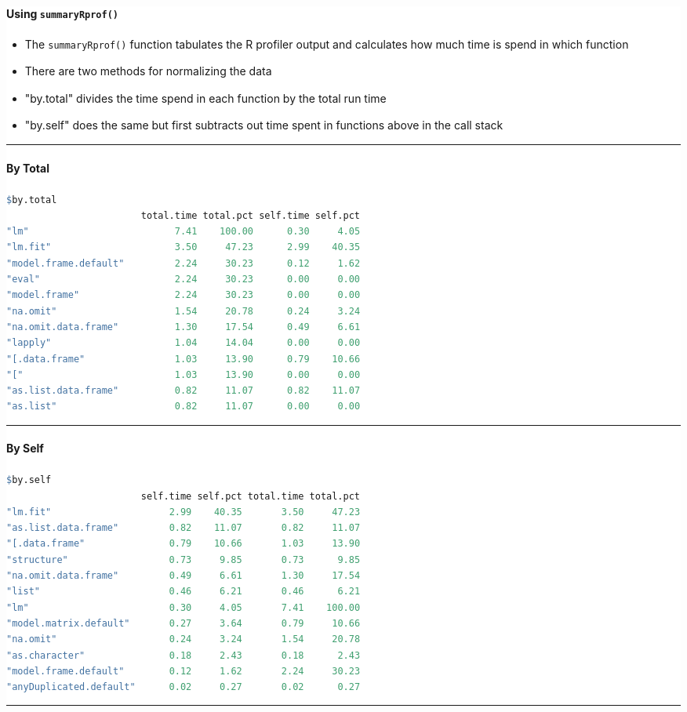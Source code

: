 
#### Using `summaryRprof()`

* The `summaryRprof()` function tabulates the R profiler output and
  calculates how much time is spend in which function

* There are two methods for normalizing the data

* "by.total" divides the time spend in each function by the total run time

* "by.self" does the same but first subtracts out time spent in
  functions above in the call stack


---

#### By Total

```r
$by.total
                        total.time total.pct self.time self.pct
"lm"                          7.41    100.00      0.30     4.05
"lm.fit"                      3.50     47.23      2.99    40.35
"model.frame.default"         2.24     30.23      0.12     1.62
"eval"                        2.24     30.23      0.00     0.00
"model.frame"                 2.24     30.23      0.00     0.00
"na.omit"                     1.54     20.78      0.24     3.24
"na.omit.data.frame"          1.30     17.54      0.49     6.61
"lapply"                      1.04     14.04      0.00     0.00
"[.data.frame"                1.03     13.90      0.79    10.66
"["                           1.03     13.90      0.00     0.00
"as.list.data.frame"          0.82     11.07      0.82    11.07
"as.list"                     0.82     11.07      0.00     0.00
```

---

#### By Self

```r
$by.self
                        self.time self.pct total.time total.pct
"lm.fit"                     2.99    40.35       3.50     47.23
"as.list.data.frame"         0.82    11.07       0.82     11.07
"[.data.frame"               0.79    10.66       1.03     13.90
"structure"                  0.73     9.85       0.73      9.85
"na.omit.data.frame"         0.49     6.61       1.30     17.54
"list"                       0.46     6.21       0.46      6.21
"lm"                         0.30     4.05       7.41    100.00
"model.matrix.default"       0.27     3.64       0.79     10.66
"na.omit"                    0.24     3.24       1.54     20.78
"as.character"               0.18     2.43       0.18      2.43
"model.frame.default"        0.12     1.62       2.24     30.23
"anyDuplicated.default"      0.02     0.27       0.02      0.27
```

---